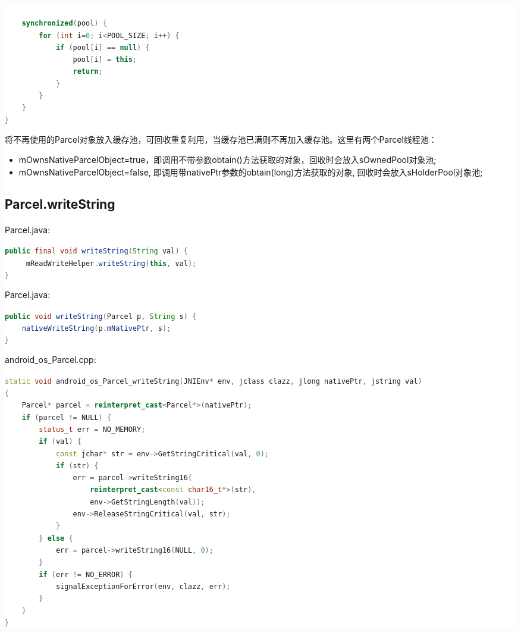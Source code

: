 ```java

    synchronized(pool) {
        for (int i=0; i<POOL_SIZE; i++) {
            if (pool[i] == null) {
                pool[i] = this;
                return;
            }
        }
    }
}
```

将不再使用的Parcel对象放入缓存池，可回收重复利用，当缓存池已满则不再加入缓存池。这里有两个Parcel线程池：

- mOwnsNativeParcelObject=true，即调用不带参数obtain()方法获取的对象，回收时会放入sOwnedPool对象池;
- mOwnsNativeParcelObject=false, 即调用带nativePtr参数的obtain(long)方法获取的对象, 回收时会放入sHolderPool对象池;

## Parcel.writeString

Parcel.java:

```java
public final void writeString(String val) {
     mReadWriteHelper.writeString(this, val);
}
```

Parcel.java:

```java
public void writeString(Parcel p, String s) {
    nativeWriteString(p.mNativePtr, s);
}
```

android_os_Parcel.cpp:

```c++
static void android_os_Parcel_writeString(JNIEnv* env, jclass clazz, jlong nativePtr, jstring val)
{
    Parcel* parcel = reinterpret_cast<Parcel*>(nativePtr);
    if (parcel != NULL) {
        status_t err = NO_MEMORY;
        if (val) {
            const jchar* str = env->GetStringCritical(val, 0);
            if (str) {
                err = parcel->writeString16(
                    reinterpret_cast<const char16_t*>(str),
                    env->GetStringLength(val));
                env->ReleaseStringCritical(val, str);
            }
        } else {
            err = parcel->writeString16(NULL, 0);
        }
        if (err != NO_ERROR) {
            signalExceptionForError(env, clazz, err);
        }
    }
}
```
